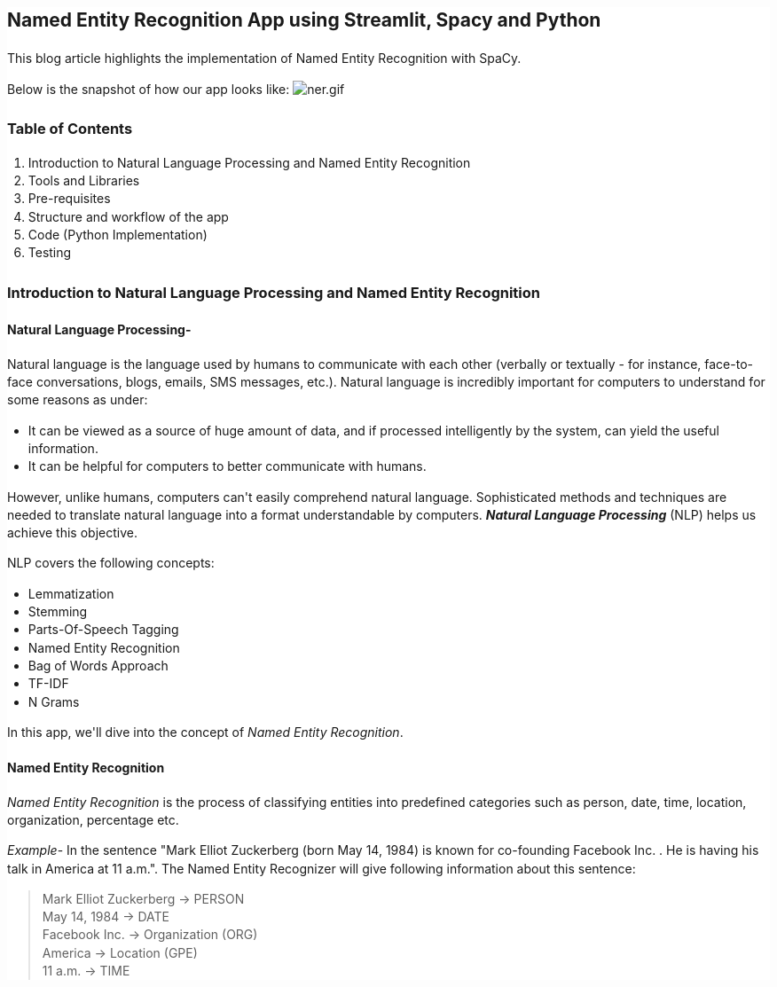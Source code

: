 ## Named Entity Recognition App using Streamlit, Spacy and Python

This blog article highlights the implementation of Named Entity Recognition with SpaCy. 

Below is the snapshot of how our app looks like:
![ner.gif](https://cdn.hashnode.com/res/hashnode/image/upload/v1604001297209/9QaLFYSHo.gif)

### Table of Contents
1. Introduction to Natural Language Processing and Named Entity Recognition
2. Tools and Libraries
3. Pre-requisites
4. Structure and workflow of the app
5. Code (Python Implementation)
6. Testing

### Introduction to Natural Language Processing and Named Entity Recognition
#### Natural Language Processing-
Natural language is the language used by humans to communicate with each other (verbally or textually - for instance, face-to-face conversations, blogs, emails, SMS messages, etc.). Natural language is incredibly important for computers to understand for some reasons as under:

- It can be viewed as a source of huge amount of data, and if processed intelligently by the system, can yield the useful information.
- It can be helpful for computers to better communicate with humans.

However, unlike humans, computers can't easily comprehend natural language. Sophisticated methods and techniques are needed to translate natural language into a format understandable by computers. ***Natural Language Processing*** (NLP) helps us achieve this objective. 

NLP covers the following concepts:
- Lemmatization
- Stemming
- Parts-Of-Speech Tagging
- Named Entity Recognition
- Bag of Words Approach
- TF-IDF
- N Grams

In this app, we'll dive into the concept of *Named Entity Recognition*.

#### Named Entity Recognition
*Named Entity Recognition* is the process of classifying entities into predefined categories such as person, date, time, location, organization, percentage etc.

*Example*- In the sentence "Mark Elliot Zuckerberg (born May 14, 1984) is known for co-founding Facebook Inc. . He is having his talk in America at 11 a.m.". The Named Entity Recognizer will give following information about this sentence:

>Mark Elliot Zuckerberg -> PERSON <br>
May 14, 1984 -> DATE <br>
Facebook Inc. -> Organization (ORG) <br>
America -> Location (GPE) <br>
11 a.m. -> TIME
